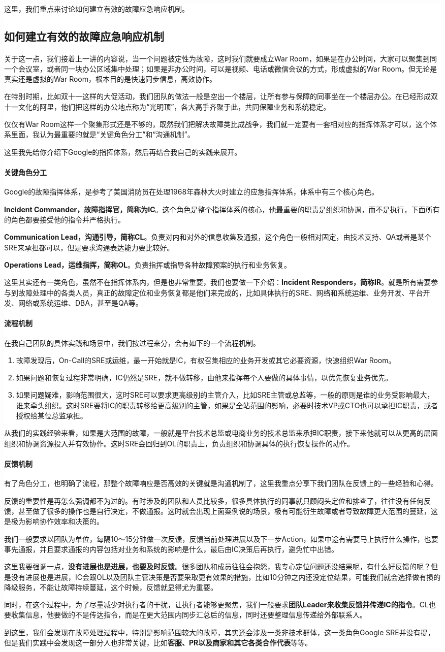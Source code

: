 这里，我们重点来讨论如何建立有效的故障应急响应机制。

## 如何建立有效的故障应急响应机制

关于这一点，我们接着上一讲的内容说，当一个问题被定性为故障，这时我们就要成立War Room，如果是在办公时间，大家可以聚集到同一个会议室，或者同一块办公区域集中处理；如果是非办公时间，可以是视频、电话或微信会议的方式，形成虚拟的War Room。但无论是真实还是虚拟的War Room，根本目的是快速同步信息，高效协作。

在特别时期，比如双十一这样的大促活动，我们团队的做法一般是空出一个楼层，让所有参与保障的同事坐在一个楼层办公。在已经形成双十一文化的阿里，他们把这样的办公地点称为“光明顶”，各大高手齐聚于此，共同保障业务和系统稳定。

仅仅有War Room这样一个聚集形式还是不够的，既然我们把解决故障类比成战争，我们就一定要有一套相对应的指挥体系才可以，这个体系里面，我认为最重要的就是“关键角色分工”和“沟通机制”。

这里我先给你介绍下Google的指挥体系，然后再结合我自己的实践来展开。

#### 关键角色分工

Google的故障指挥体系，是参考了美国消防员在处理1968年森林大火时建立的应急指挥体系，体系中有三个核心角色。

**Incident Commander，故障指挥官，简称为IC**。这个角色是整个指挥体系的核心，他最重要的职责是组织和协调，而不是执行，下面所有的角色都要接受他的指令并严格执行。

**Communication Lead，沟通引导，简称CL**。负责对内和对外的信息收集及通报，这个角色一般相对固定，由技术支持、QA或者是某个SRE来承担都可以，但是要求沟通表达能力要比较好。

**Operations Lead，运维指挥，简称OL**。负责指挥或指导各种故障预案的执行和业务恢复。

这里其实还有一类角色，虽然不在指挥体系内，但是也非常重要，我们也要做一下介绍：**Incident Responders，简称IR**。就是所有需要参与到故障处理中的各类人员，真正的故障定位和业务恢复都是他们来完成的，比如具体执行的SRE、网络和系统运维、业务开发、平台开发、网络或系统运维、DBA，甚至是QA等。

#### 流程机制

在我自己团队的具体实践和场景中，我们按过程来分，会有如下的一个流程机制。

1.  故障发现后，On-Call的SRE或运维，最一开始就是IC，有权召集相应的业务开发或其它必要资源，快速组织War Room。
    
2.  如果问题和恢复过程非常明确，IC仍然是SRE，就不做转移，由他来指挥每个人要做的具体事情，以优先恢复业务优先。
    
3.  如果问题疑难，影响范围很大，这时SRE可以要求更高级别的主管介入，比如SRE主管或总监等，一般的原则是谁的业务受影响最大，谁来牵头组织。这时SRE要将IC的职责转移给更高级别的主管，如果是全站范围的影响，必要时技术VP或CTO也可以承担IC职责，或者授权给某位总监承担。
    

从我们的实践经验来看，如果是大范围的故障，一般就是平台技术总监或电商业务的技术总监来承担IC职责，接下来他就可以从更高的层面组织和协调资源投入并有效协作。这时SRE会回归到OL的职责上，负责组织和协调具体的执行恢复操作的动作。

#### 反馈机制

有了角色分工，也明确了流程，那整个故障响应是否高效的关键就是沟通机制了，这里我重点分享下我们团队在反馈上的一些经验和心得。

反馈的重要性是再怎么强调都不为过的。有时涉及的团队和人员比较多，很多具体执行的同事就只顾闷头定位和排查了，往往没有任何反馈，甚至做了很多的操作也是自行决定，不做通报。这时就会出现上面案例说的场景，极有可能衍生故障或者导致故障更大范围的蔓延，这是极为影响协作效率和决策的。

我们一般要求以团队为单位，每隔10～15分钟做一次反馈，反馈当前处理进展以及下一步Action，如果中途有需要马上执行什么操作，也要事先通报，并且要求通报的内容包括对业务和系统的影响是什么，最后由IC决策后再执行，避免忙中出错。

这里我要强调一点，**没有进展也是进展，也要及时反馈**。很多团队和成员往往会抱怨，我专心定位问题还没结果呢，有什么好反馈的呢？但是没有进展也是进展，IC会跟OL以及团队主管决策是否要采取更有效果的措施，比如10分钟之内还没定位结果，可能我们就会选择做有损的降级服务，不能让故障持续蔓延，这个时候，反馈就显得尤为重要。

同时，在这个过程中，为了尽量减少对执行者的干扰，让执行者能够更聚焦，我们一般要求**团队Leader来收集反馈并传递IC的指令**。CL也要收集信息，他要做的不是传达指令，而是在更大范围内同步汇总后的信息，同时还要整理信息传递给外部联系人。

到这里，我们会发现在故障处理过程中，特别是影响范围较大的故障，其实还会涉及一类非技术群体，这一类角色Google SRE并没有提，但是我们实践中会发现这一部分人也非常关键，比如**客服、PR以及商家和其它各类合作代表**等等。
